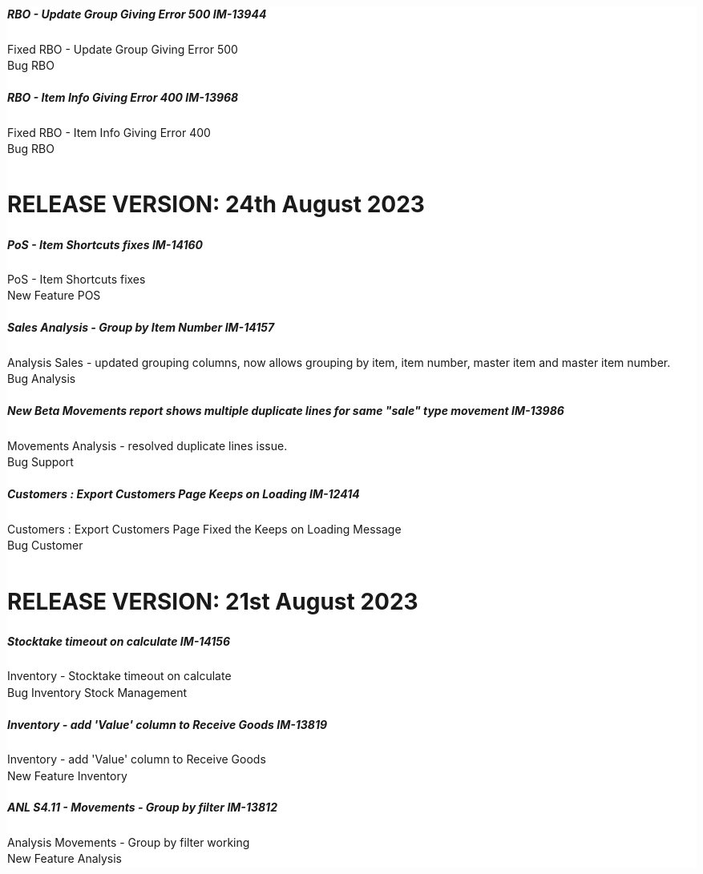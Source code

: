 ##### RBO  - Update Group Giving Error 500 <span class="ticket">IM-13944</span>  
 Fixed RBO  - Update Group Giving Error 500  
  <span class="bug">Bug</span> <span class="service">RBO</span>  
  
##### RBO - Item Info Giving Error 400 <span class="ticket">IM-13968</span>  
 Fixed RBO - Item Info Giving Error 400  
  <span class="bug">Bug</span> <span class="service">RBO</span>  
  
# RELEASE VERSION: 24th August 2023

##### PoS - Item Shortcuts fixes <span class="ticket">IM-14160</span>  
 PoS - Item Shortcuts fixes  
  <span class="new">New Feature</span> <span class="service">POS</span>  
  
##### Sales Analysis - Group by Item Number  <span class="ticket">IM-14157</span>  
 Analysis Sales - updated grouping columns, now allows grouping by item, item number, master item and master item number.   
  <span class="bug">Bug</span> <span class="service">Analysis</span>  
  
##### New Beta Movements report shows multiple duplicate lines for same "sale" type movement <span class="ticket">IM-13986</span>  
 Movements Analysis - resolved duplicate lines issue.  
  <span class="bug">Bug</span> <span class="service">Support</span>  
  
##### Customers : Export Customers Page Keeps on Loading  <span class="ticket">IM-12414</span>  
 Customers : Export Customers Page Fixed the Keeps on Loading Message  
  <span class="bug">Bug</span> <span class="service">Customer</span>  
  
# RELEASE VERSION: 21st August 2023

##### Stocktake timeout on calculate <span class="ticket">IM-14156</span>  
 Inventory - Stocktake timeout on calculate  
  <span class="bug">Bug</span> <span class="service">Inventory</span> <span class="service">Stock Management</span>  
  
##### Inventory - add 'Value' column to Receive Goods <span class="ticket">IM-13819</span>  
 Inventory - add 'Value' column to Receive Goods  
  <span class="new">New Feature</span> <span class="service">Inventory</span>  
  
##### ANL S4.11 - Movements - Group by filter <span class="ticket">IM-13812</span>  
 Analysis Movements - Group by filter working   
  <span class="new">New Feature</span> <span class="service">Analysis</span>  
  